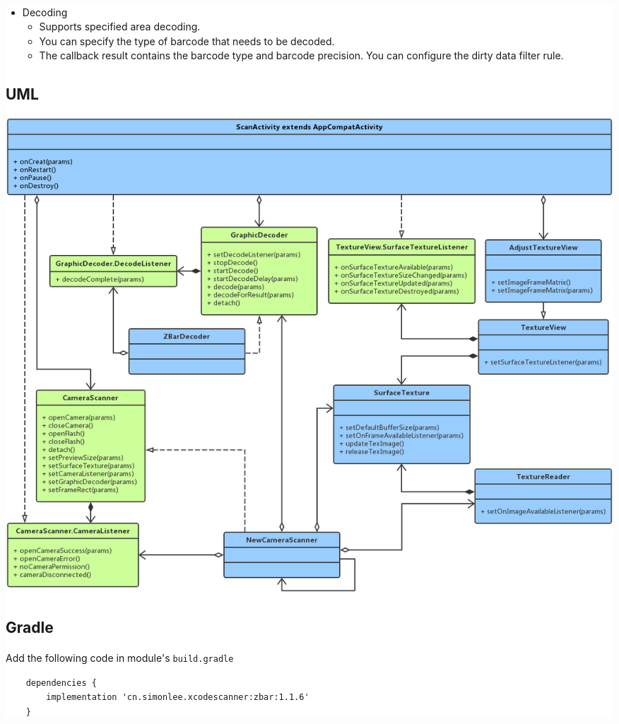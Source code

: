 * Decoding
    * Supports specified area decoding.
    * You can specify the type of barcode that needs to be decoded.
    * The callback result contains the barcode type and barcode precision. You can configure the dirty data filter rule.

## UML

[![uml](/uml.png)](#UML  "UML")

## Gradle

Add the following code in module's `build.gradle`
```
    dependencies {
        implementation 'cn.simonlee.xcodescanner:zbar:1.1.6'
    }
```

